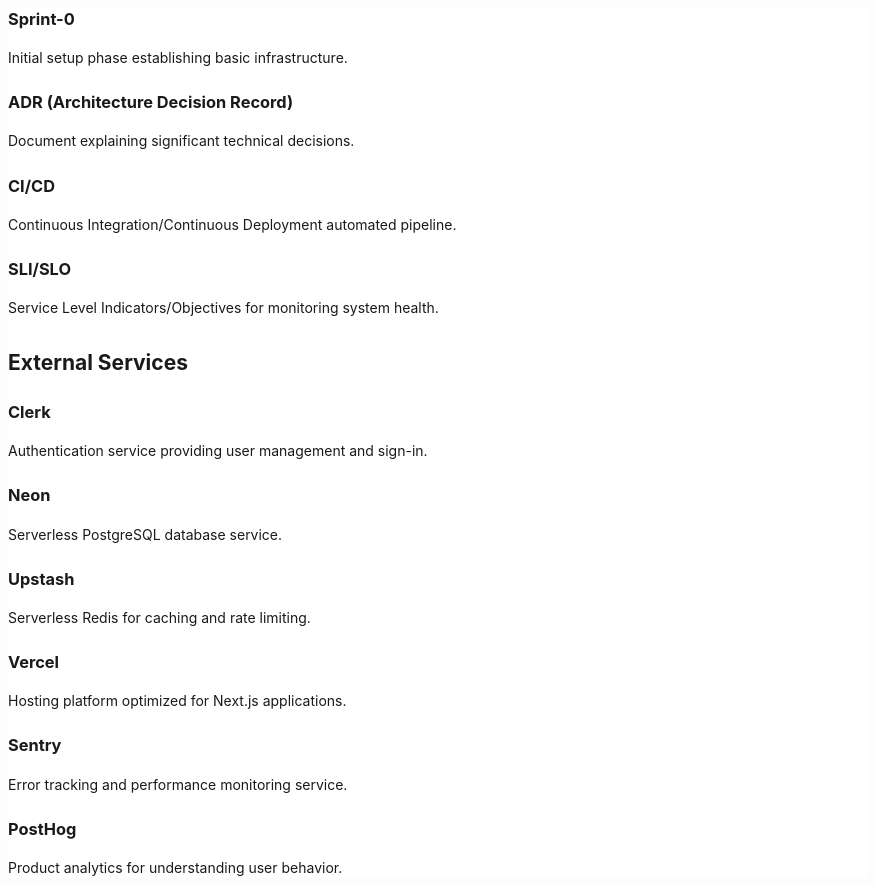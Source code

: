 ### Sprint-0
Initial setup phase establishing basic infrastructure.

### ADR (Architecture Decision Record)
Document explaining significant technical decisions.

### CI/CD
Continuous Integration/Continuous Deployment automated pipeline.

### SLI/SLO
Service Level Indicators/Objectives for monitoring system health.

## External Services

### Clerk
Authentication service providing user management and sign-in.

### Neon
Serverless PostgreSQL database service.

### Upstash
Serverless Redis for caching and rate limiting.

### Vercel
Hosting platform optimized for Next.js applications.

### Sentry
Error tracking and performance monitoring service.

### PostHog
Product analytics for understanding user behavior.